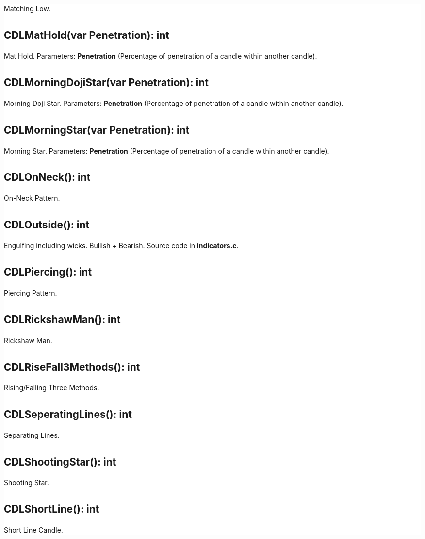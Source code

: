 Matching Low.  

## CDLMatHold(var Penetration): int

Mat Hold. Parameters: **Penetration** (Percentage of penetration of a candle within another candle).  

## CDLMorningDojiStar(var Penetration): int

Morning Doji Star. Parameters: **Penetration** (Percentage of penetration of a candle within another candle).  

## CDLMorningStar(var Penetration): int

Morning Star. Parameters: **Penetration** (Percentage of penetration of a candle within another candle).  

## CDLOnNeck(): int

On-Neck Pattern.

## CDLOutside(): int

Engulfing including wicks. Bullish + Bearish. Source code in **indicators.c**.  

## CDLPiercing(): int

Piercing Pattern.  

## CDLRickshawMan(): int

Rickshaw Man.  

## CDLRiseFall3Methods(): int

Rising/Falling Three Methods.  

## CDLSeperatingLines(): int

Separating Lines.  

## CDLShootingStar(): int

Shooting Star.  

## CDLShortLine(): int

Short Line Candle.  
